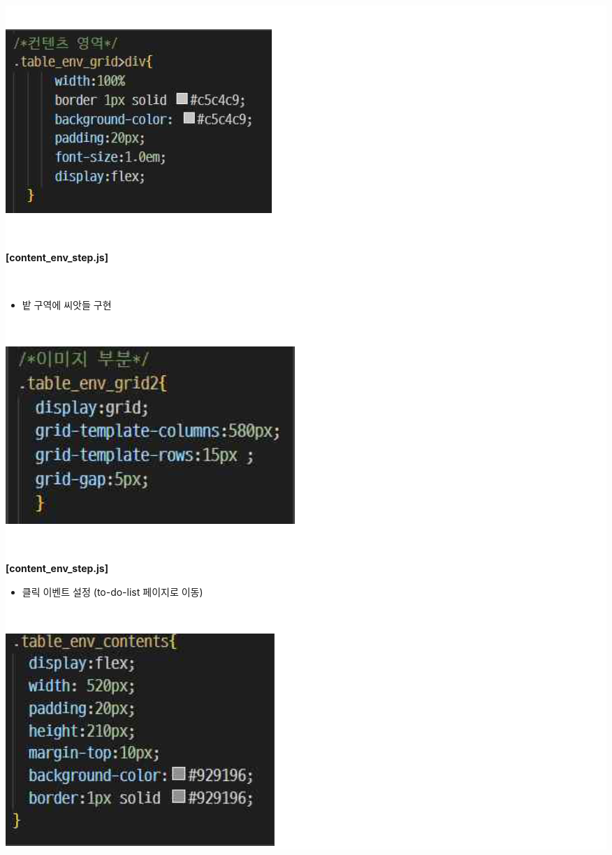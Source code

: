 <br>

![co](/assets/img/newearth/018.PNG)

<br>

<b>[content_env_step.js]</b>

<br>

- 밭 구역에 씨앗들 구현

<br>

![co](/assets/img/newearth/019.PNG)

<br>

<b>[content_env_step.js]</b><br>

- 클릭 이벤트 설정 (to-do-list 페이지로 이동)

<br>

![co](/assets/img/newearth/020.PNG)
